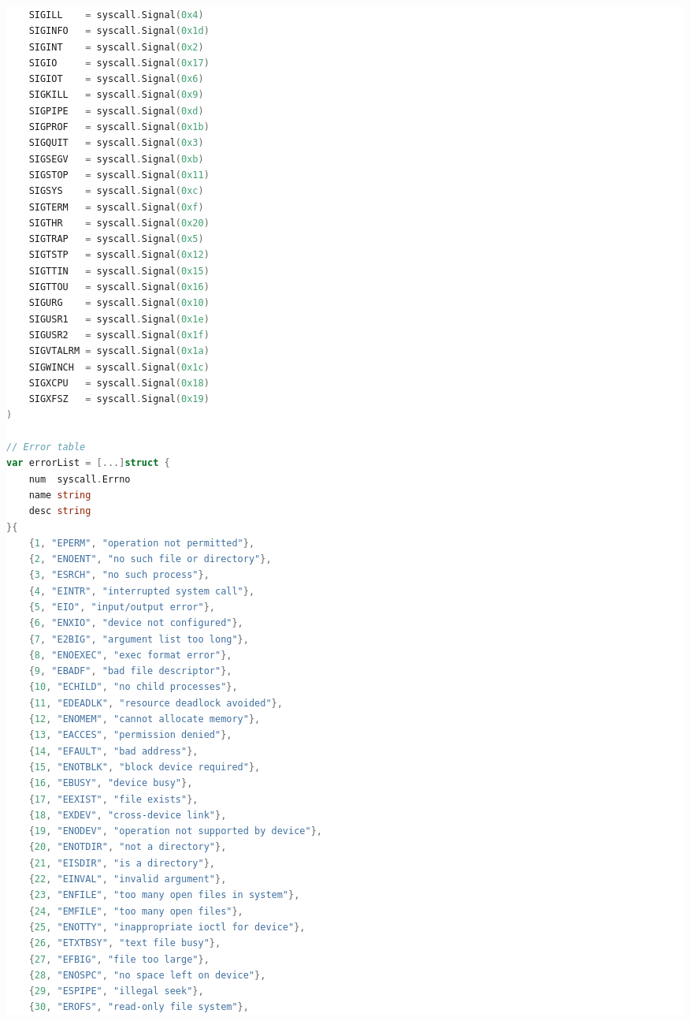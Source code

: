 ```go
	SIGILL    = syscall.Signal(0x4)
	SIGINFO   = syscall.Signal(0x1d)
	SIGINT    = syscall.Signal(0x2)
	SIGIO     = syscall.Signal(0x17)
	SIGIOT    = syscall.Signal(0x6)
	SIGKILL   = syscall.Signal(0x9)
	SIGPIPE   = syscall.Signal(0xd)
	SIGPROF   = syscall.Signal(0x1b)
	SIGQUIT   = syscall.Signal(0x3)
	SIGSEGV   = syscall.Signal(0xb)
	SIGSTOP   = syscall.Signal(0x11)
	SIGSYS    = syscall.Signal(0xc)
	SIGTERM   = syscall.Signal(0xf)
	SIGTHR    = syscall.Signal(0x20)
	SIGTRAP   = syscall.Signal(0x5)
	SIGTSTP   = syscall.Signal(0x12)
	SIGTTIN   = syscall.Signal(0x15)
	SIGTTOU   = syscall.Signal(0x16)
	SIGURG    = syscall.Signal(0x10)
	SIGUSR1   = syscall.Signal(0x1e)
	SIGUSR2   = syscall.Signal(0x1f)
	SIGVTALRM = syscall.Signal(0x1a)
	SIGWINCH  = syscall.Signal(0x1c)
	SIGXCPU   = syscall.Signal(0x18)
	SIGXFSZ   = syscall.Signal(0x19)
)

// Error table
var errorList = [...]struct {
	num  syscall.Errno
	name string
	desc string
}{
	{1, "EPERM", "operation not permitted"},
	{2, "ENOENT", "no such file or directory"},
	{3, "ESRCH", "no such process"},
	{4, "EINTR", "interrupted system call"},
	{5, "EIO", "input/output error"},
	{6, "ENXIO", "device not configured"},
	{7, "E2BIG", "argument list too long"},
	{8, "ENOEXEC", "exec format error"},
	{9, "EBADF", "bad file descriptor"},
	{10, "ECHILD", "no child processes"},
	{11, "EDEADLK", "resource deadlock avoided"},
	{12, "ENOMEM", "cannot allocate memory"},
	{13, "EACCES", "permission denied"},
	{14, "EFAULT", "bad address"},
	{15, "ENOTBLK", "block device required"},
	{16, "EBUSY", "device busy"},
	{17, "EEXIST", "file exists"},
	{18, "EXDEV", "cross-device link"},
	{19, "ENODEV", "operation not supported by device"},
	{20, "ENOTDIR", "not a directory"},
	{21, "EISDIR", "is a directory"},
	{22, "EINVAL", "invalid argument"},
	{23, "ENFILE", "too many open files in system"},
	{24, "EMFILE", "too many open files"},
	{25, "ENOTTY", "inappropriate ioctl for device"},
	{26, "ETXTBSY", "text file busy"},
	{27, "EFBIG", "file too large"},
	{28, "ENOSPC", "no space left on device"},
	{29, "ESPIPE", "illegal seek"},
	{30, "EROFS", "read-only file system"},
```